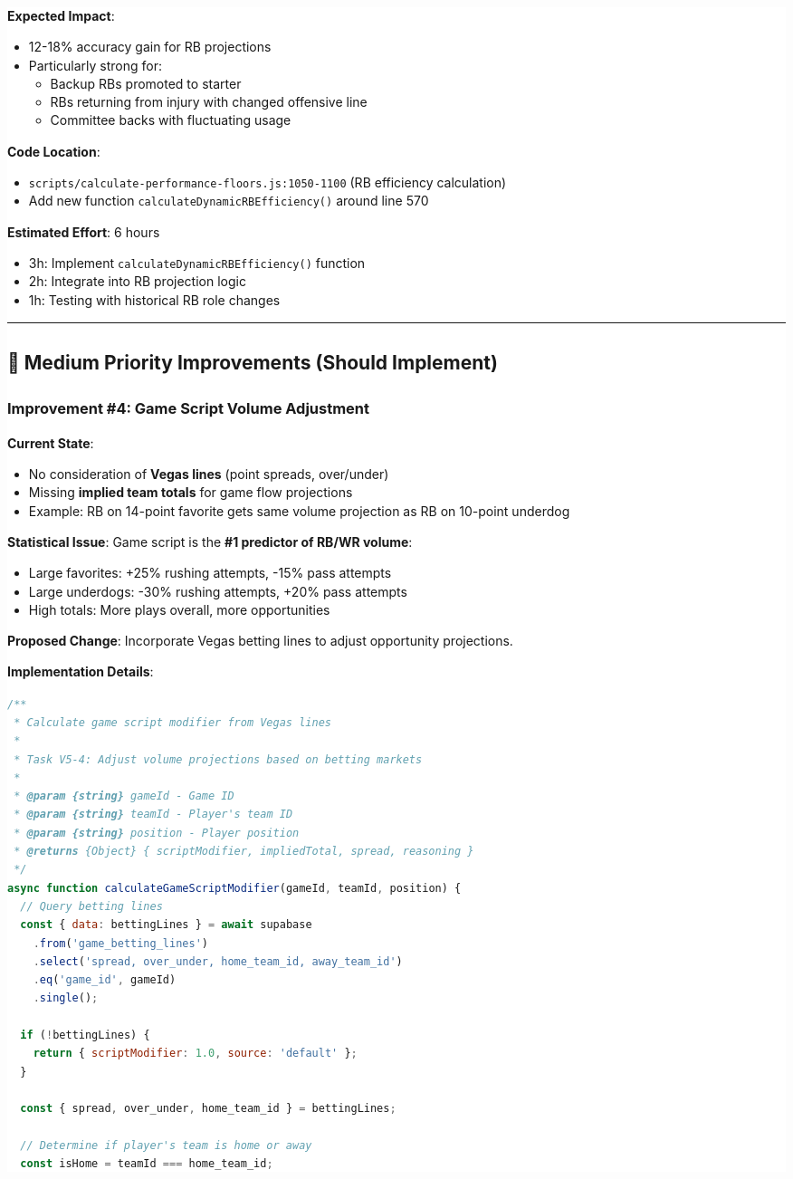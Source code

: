 **Expected Impact**:
- 12-18% accuracy gain for RB projections
- Particularly strong for:
  - Backup RBs promoted to starter
  - RBs returning from injury with changed offensive line
  - Committee backs with fluctuating usage

**Code Location**:
- `scripts/calculate-performance-floors.js:1050-1100` (RB efficiency calculation)
- Add new function `calculateDynamicRBEfficiency()` around line 570

**Estimated Effort**: 6 hours
- 3h: Implement `calculateDynamicRBEfficiency()` function
- 2h: Integrate into RB projection logic
- 1h: Testing with historical RB role changes

---

## 🥈 Medium Priority Improvements (Should Implement)

### Improvement #4: Game Script Volume Adjustment

**Current State**:
- No consideration of **Vegas lines** (point spreads, over/under)
- Missing **implied team totals** for game flow projections
- Example: RB on 14-point favorite gets same volume projection as RB on 10-point underdog

**Statistical Issue**:
Game script is the **#1 predictor of RB/WR volume**:
- Large favorites: +25% rushing attempts, -15% pass attempts
- Large underdogs: -30% rushing attempts, +20% pass attempts
- High totals: More plays overall, more opportunities

**Proposed Change**:
Incorporate Vegas betting lines to adjust opportunity projections.

**Implementation Details**:

```javascript
/**
 * Calculate game script modifier from Vegas lines
 *
 * Task V5-4: Adjust volume projections based on betting markets
 *
 * @param {string} gameId - Game ID
 * @param {string} teamId - Player's team ID
 * @param {string} position - Player position
 * @returns {Object} { scriptModifier, impliedTotal, spread, reasoning }
 */
async function calculateGameScriptModifier(gameId, teamId, position) {
  // Query betting lines
  const { data: bettingLines } = await supabase
    .from('game_betting_lines')
    .select('spread, over_under, home_team_id, away_team_id')
    .eq('game_id', gameId)
    .single();

  if (!bettingLines) {
    return { scriptModifier: 1.0, source: 'default' };
  }

  const { spread, over_under, home_team_id } = bettingLines;

  // Determine if player's team is home or away
  const isHome = teamId === home_team_id;

```